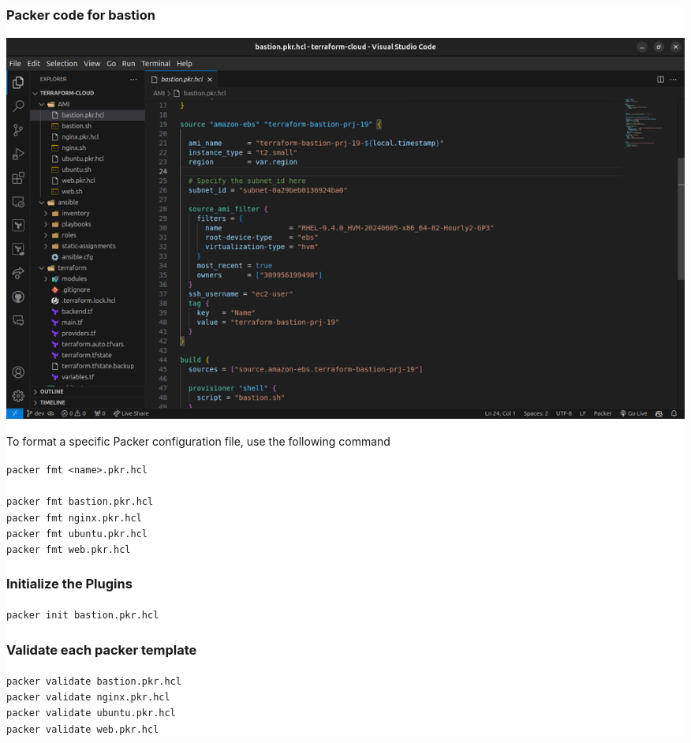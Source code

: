 

### Packer code for bastion

![image](./assets/11.png)

To format a specific Packer configuration file, use the following command

```hcl
packer fmt <name>.pkr.hcl

packer fmt bastion.pkr.hcl
packer fmt nginx.pkr.hcl
packer fmt ubuntu.pkr.hcl
packer fmt web.pkr.hcl
```
### Initialize the Plugins

```hcl
packer init bastion.pkr.hcl
```


### Validate each packer template

```hcl
packer validate bastion.pkr.hcl
packer validate nginx.pkr.hcl
packer validate ubuntu.pkr.hcl
packer validate web.pkr.hcl
```
